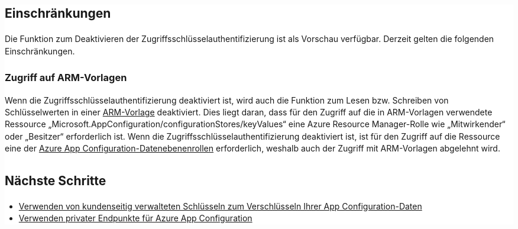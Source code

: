 ## <a name="limitations"></a>Einschränkungen

Die Funktion zum Deaktivieren der Zugriffsschlüsselauthentifizierung ist als Vorschau verfügbar. Derzeit gelten die folgenden Einschränkungen.

### <a name="arm-template-access"></a>Zugriff auf ARM-Vorlagen

Wenn die Zugriffsschlüsselauthentifizierung deaktiviert ist, wird auch die Funktion zum Lesen bzw. Schreiben von Schlüsselwerten in einer [ARM-Vorlage](./quickstart-resource-manager.md) deaktiviert. Dies liegt daran, dass für den Zugriff auf die in ARM-Vorlagen verwendete Ressource „Microsoft.AppConfiguration/configurationStores/keyValues“ eine Azure Resource Manager-Rolle wie „Mitwirkender“ oder „Besitzer“ erforderlich ist. Wenn die Zugriffsschlüsselauthentifizierung deaktiviert ist, ist für den Zugriff auf die Ressource eine der [Azure App Configuration-Datenebenenrollen](concept-enable-rbac.md) erforderlich, weshalb auch der Zugriff mit ARM-Vorlagen abgelehnt wird.

## <a name="next-steps"></a>Nächste Schritte

- [Verwenden von kundenseitig verwalteten Schlüsseln zum Verschlüsseln Ihrer App Configuration-Daten](concept-customer-managed-keys.md)
- [Verwenden privater Endpunkte für Azure App Configuration](concept-private-endpoint.md)
